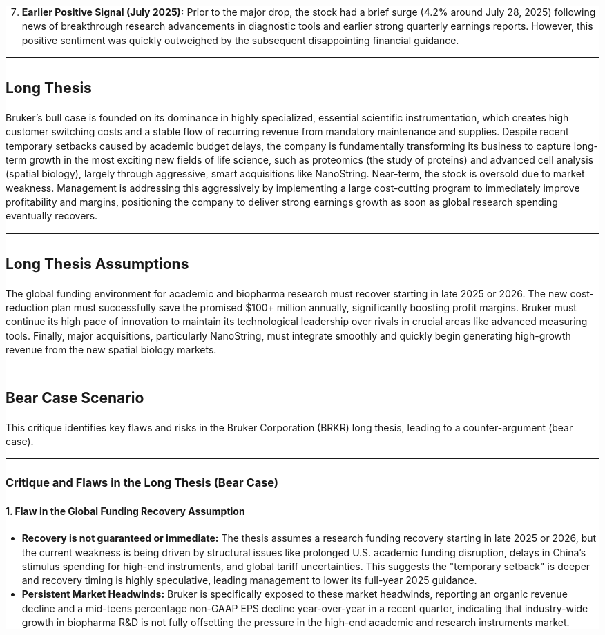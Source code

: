 7.  **Earlier Positive Signal (July 2025):** Prior to the major drop, the stock had a brief surge (4.2% around July 28, 2025) following news of breakthrough research advancements in diagnostic tools and earlier strong quarterly earnings reports. However, this positive sentiment was quickly outweighed by the subsequent disappointing financial guidance.

---

## Long Thesis

Bruker’s bull case is founded on its dominance in highly specialized, essential scientific instrumentation, which creates high customer switching costs and a stable flow of recurring revenue from mandatory maintenance and supplies. Despite recent temporary setbacks caused by academic budget delays, the company is fundamentally transforming its business to capture long-term growth in the most exciting new fields of life science, such as proteomics (the study of proteins) and advanced cell analysis (spatial biology), largely through aggressive, smart acquisitions like NanoString. Near-term, the stock is oversold due to market weakness. Management is addressing this aggressively by implementing a large cost-cutting program to immediately improve profitability and margins, positioning the company to deliver strong earnings growth as soon as global research spending eventually recovers.

---

## Long Thesis Assumptions

The global funding environment for academic and biopharma research must recover starting in late 2025 or 2026. The new cost-reduction plan must successfully save the promised $100+ million annually, significantly boosting profit margins. Bruker must continue its high pace of innovation to maintain its technological leadership over rivals in crucial areas like advanced measuring tools. Finally, major acquisitions, particularly NanoString, must integrate smoothly and quickly begin generating high-growth revenue from the new spatial biology markets.

---

## Bear Case Scenario

This critique identifies key flaws and risks in the Bruker Corporation (BRKR) long thesis, leading to a counter-argument (bear case).

***

### **Critique and Flaws in the Long Thesis (Bear Case)**

#### **1. Flaw in the Global Funding Recovery Assumption**

*   **Recovery is not guaranteed or immediate:** The thesis assumes a research funding recovery starting in late 2025 or 2026, but the current weakness is being driven by structural issues like prolonged U.S. academic funding disruption, delays in China’s stimulus spending for high-end instruments, and global tariff uncertainties. This suggests the "temporary setback" is deeper and recovery timing is highly speculative, leading management to lower its full-year 2025 guidance.
*   **Persistent Market Headwinds:** Bruker is specifically exposed to these market headwinds, reporting an organic revenue decline and a mid-teens percentage non-GAAP EPS decline year-over-year in a recent quarter, indicating that industry-wide growth in biopharma R&D is not fully offsetting the pressure in the high-end academic and research instruments market.
